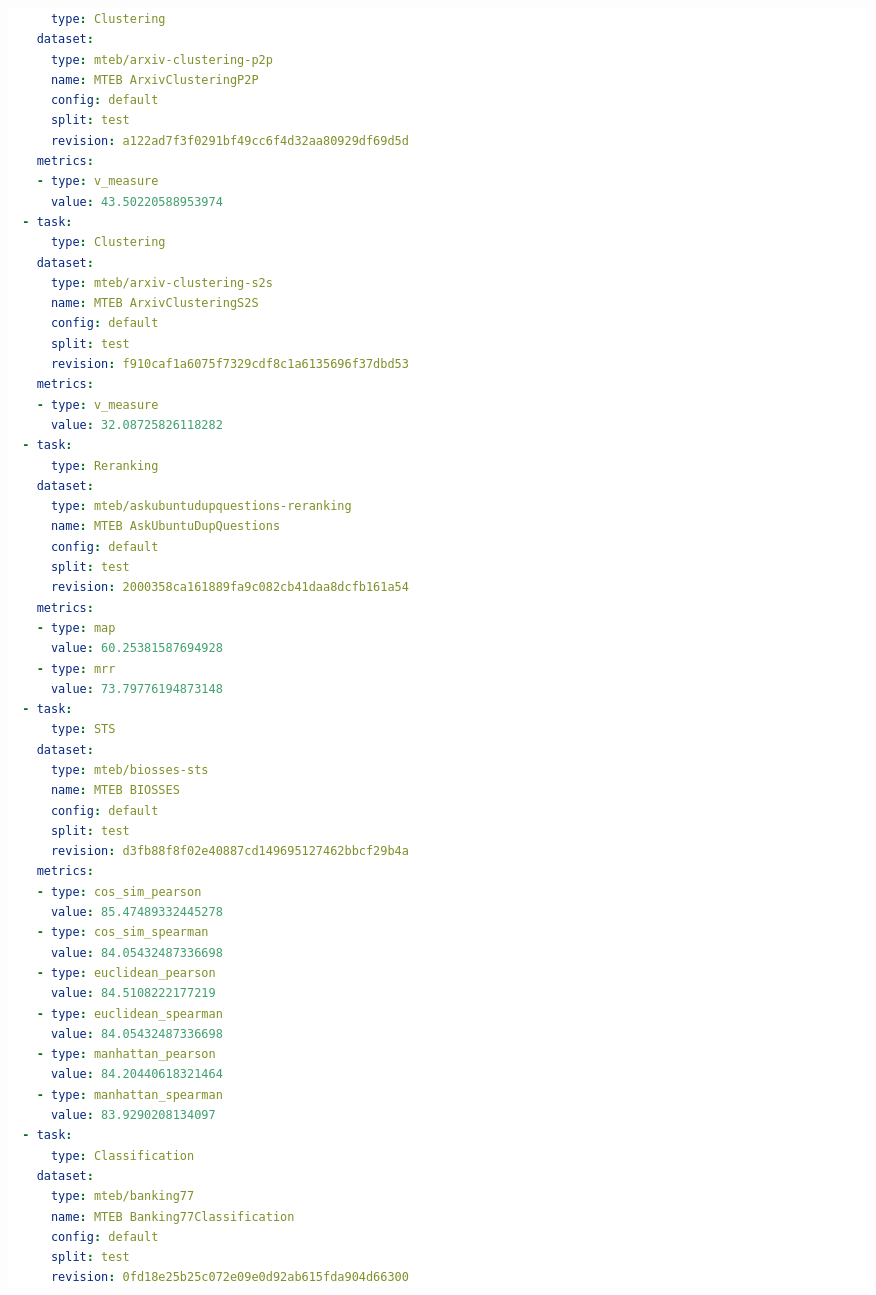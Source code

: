 ```yaml
      type: Clustering
    dataset:
      type: mteb/arxiv-clustering-p2p
      name: MTEB ArxivClusteringP2P
      config: default
      split: test
      revision: a122ad7f3f0291bf49cc6f4d32aa80929df69d5d
    metrics:
    - type: v_measure
      value: 43.50220588953974
  - task:
      type: Clustering
    dataset:
      type: mteb/arxiv-clustering-s2s
      name: MTEB ArxivClusteringS2S
      config: default
      split: test
      revision: f910caf1a6075f7329cdf8c1a6135696f37dbd53
    metrics:
    - type: v_measure
      value: 32.08725826118282
  - task:
      type: Reranking
    dataset:
      type: mteb/askubuntudupquestions-reranking
      name: MTEB AskUbuntuDupQuestions
      config: default
      split: test
      revision: 2000358ca161889fa9c082cb41daa8dcfb161a54
    metrics:
    - type: map
      value: 60.25381587694928
    - type: mrr
      value: 73.79776194873148
  - task:
      type: STS
    dataset:
      type: mteb/biosses-sts
      name: MTEB BIOSSES
      config: default
      split: test
      revision: d3fb88f8f02e40887cd149695127462bbcf29b4a
    metrics:
    - type: cos_sim_pearson
      value: 85.47489332445278
    - type: cos_sim_spearman
      value: 84.05432487336698
    - type: euclidean_pearson
      value: 84.5108222177219
    - type: euclidean_spearman
      value: 84.05432487336698
    - type: manhattan_pearson
      value: 84.20440618321464
    - type: manhattan_spearman
      value: 83.9290208134097
  - task:
      type: Classification
    dataset:
      type: mteb/banking77
      name: MTEB Banking77Classification
      config: default
      split: test
      revision: 0fd18e25b25c072e09e0d92ab615fda904d66300
```